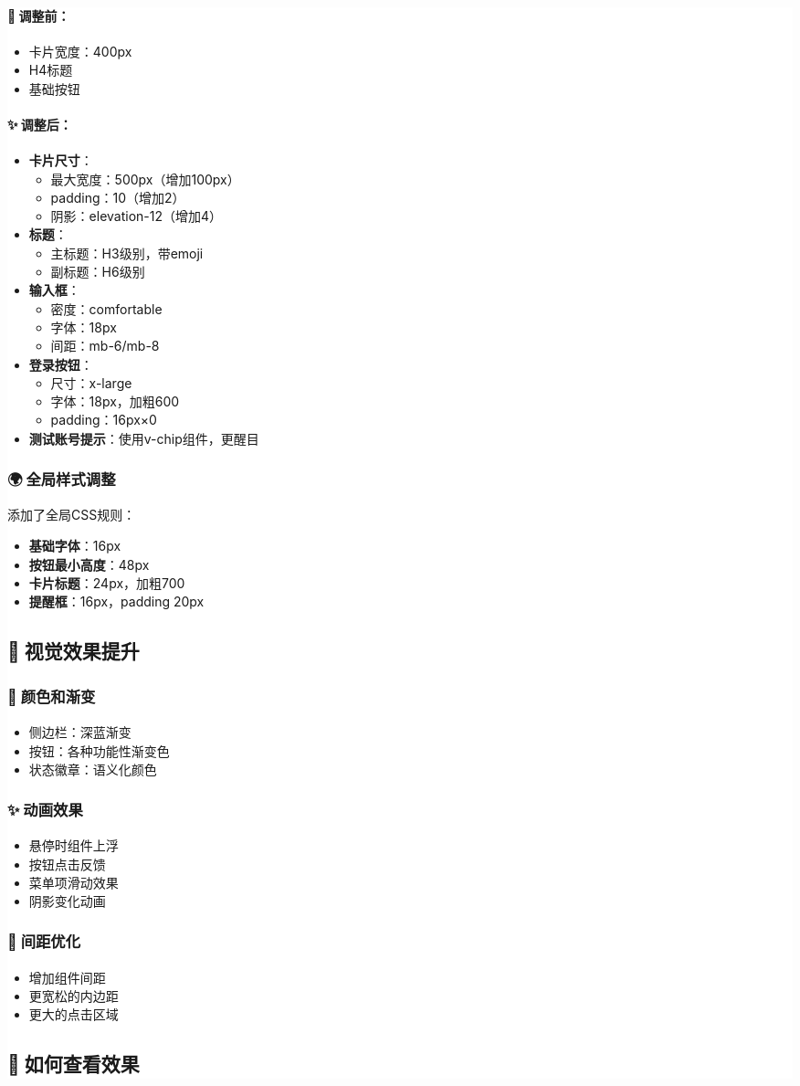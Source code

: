 #### 🔧 调整前：
- 卡片宽度：400px
- H4标题
- 基础按钮

#### ✨ 调整后：
- **卡片尺寸**：
  - 最大宽度：500px（增加100px）
  - padding：10（增加2）
  - 阴影：elevation-12（增加4）
- **标题**：
  - 主标题：H3级别，带emoji
  - 副标题：H6级别
- **输入框**：
  - 密度：comfortable
  - 字体：18px
  - 间距：mb-6/mb-8
- **登录按钮**：
  - 尺寸：x-large
  - 字体：18px，加粗600
  - padding：16px×0
- **测试账号提示**：使用v-chip组件，更醒目

### 🌍 **全局样式调整**

添加了全局CSS规则：
- **基础字体**：16px
- **按钮最小高度**：48px
- **卡片标题**：24px，加粗700
- **提醒框**：16px，padding 20px

## 🎯 **视觉效果提升**

### 🎨 **颜色和渐变**
- 侧边栏：深蓝渐变
- 按钮：各种功能性渐变色
- 状态徽章：语义化颜色

### ✨ **动画效果**
- 悬停时组件上浮
- 按钮点击反馈
- 菜单项滑动效果
- 阴影变化动画

### 📱 **间距优化**
- 增加组件间距
- 更宽松的内边距
- 更大的点击区域

## 🔄 **如何查看效果**
